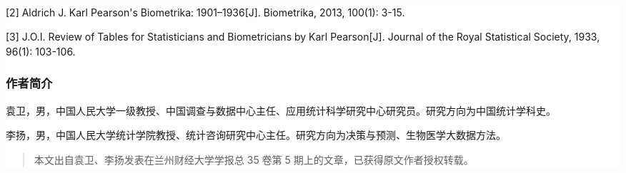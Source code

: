 [2] Aldrich J. Karl Pearson's Biometrika: 1901–1936[J]. Biometrika, 2013, 100(1): 3-15.

[3] J.O.I. Review of Tables for Statisticians and Biometricians by Karl Pearson[J]. Journal of the Royal Statistical Society, 1933, 96(1): 103-106.

### 作者简介
袁卫，男，中国人民大学一级教授、中国调查与数据中心主任、应用统计科学研究中心研究员。研究方向为中国统计学科史。

李扬，男，中国人民大学统计学院教授、统计咨询研究中心主任。研究方向为决策与预测、生物医学大数据方法。

> 本文出自袁卫、李扬发表在兰州财经大学学报总 35 卷第 5 期上的文章，已获得原文作者授权转载。
